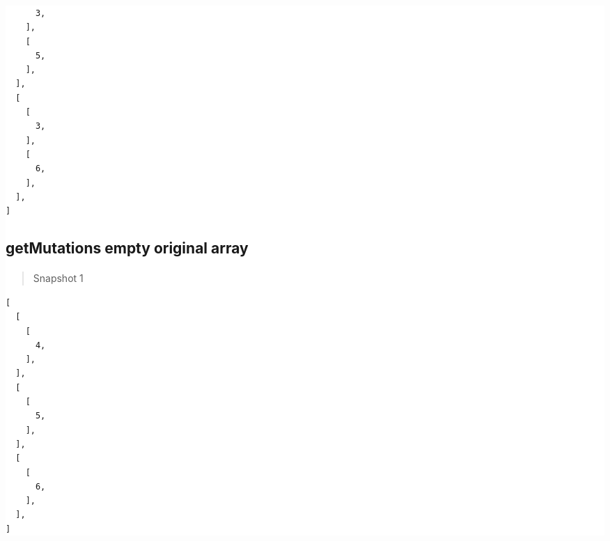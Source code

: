           3,
        ],
        [
          5,
        ],
      ],
      [
        [
          3,
        ],
        [
          6,
        ],
      ],
    ]

## getMutations empty original array

> Snapshot 1

    [
      [
        [
          4,
        ],
      ],
      [
        [
          5,
        ],
      ],
      [
        [
          6,
        ],
      ],
    ]
